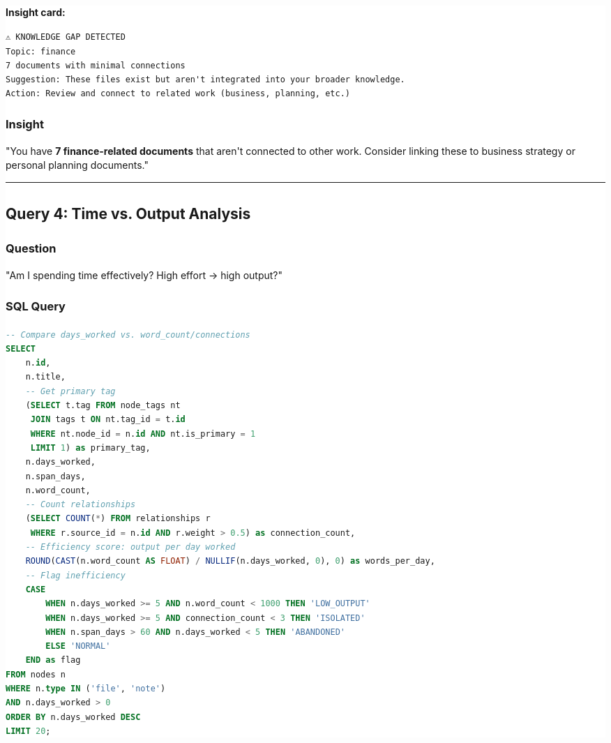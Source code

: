**Insight card:**
```
⚠️ KNOWLEDGE GAP DETECTED
Topic: finance
7 documents with minimal connections
Suggestion: These files exist but aren't integrated into your broader knowledge.
Action: Review and connect to related work (business, planning, etc.)
```

### Insight
"You have **7 finance-related documents** that aren't connected to other work. Consider linking these to business strategy or personal planning documents."

---

## Query 4: Time vs. Output Analysis

### Question
"Am I spending time effectively? High effort → high output?"

### SQL Query
```sql
-- Compare days_worked vs. word_count/connections
SELECT
    n.id,
    n.title,
    -- Get primary tag
    (SELECT t.tag FROM node_tags nt
     JOIN tags t ON nt.tag_id = t.id
     WHERE nt.node_id = n.id AND nt.is_primary = 1
     LIMIT 1) as primary_tag,
    n.days_worked,
    n.span_days,
    n.word_count,
    -- Count relationships
    (SELECT COUNT(*) FROM relationships r
     WHERE r.source_id = n.id AND r.weight > 0.5) as connection_count,
    -- Efficiency score: output per day worked
    ROUND(CAST(n.word_count AS FLOAT) / NULLIF(n.days_worked, 0), 0) as words_per_day,
    -- Flag inefficiency
    CASE
        WHEN n.days_worked >= 5 AND n.word_count < 1000 THEN 'LOW_OUTPUT'
        WHEN n.days_worked >= 5 AND connection_count < 3 THEN 'ISOLATED'
        WHEN n.span_days > 60 AND n.days_worked < 5 THEN 'ABANDONED'
        ELSE 'NORMAL'
    END as flag
FROM nodes n
WHERE n.type IN ('file', 'note')
AND n.days_worked > 0
ORDER BY n.days_worked DESC
LIMIT 20;
```
